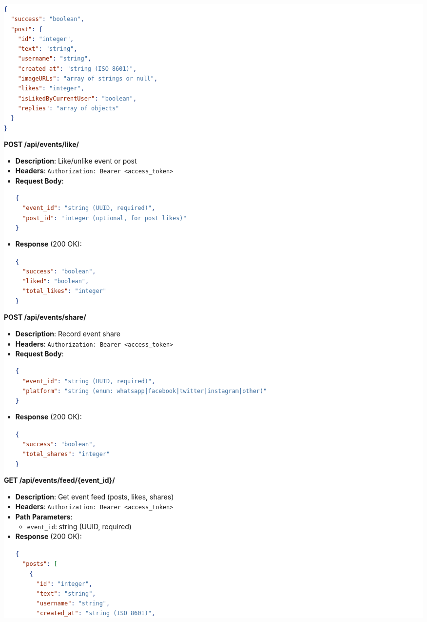   ```json
  {
    "success": "boolean",
    "post": {
      "id": "integer",
      "text": "string",
      "username": "string",
      "created_at": "string (ISO 8601)",
      "imageURLs": "array of strings or null",
      "likes": "integer",
      "isLikedByCurrentUser": "boolean",
      "replies": "array of objects"
    }
  }
  ```

**POST /api/events/like/**
- **Description**: Like/unlike event or post
- **Headers**: `Authorization: Bearer <access_token>`
- **Request Body**:
  ```json
  {
    "event_id": "string (UUID, required)",
    "post_id": "integer (optional, for post likes)"
  }
  ```
- **Response** (200 OK):
  ```json
  {
    "success": "boolean",
    "liked": "boolean",
    "total_likes": "integer"
  }
  ```

**POST /api/events/share/**
- **Description**: Record event share
- **Headers**: `Authorization: Bearer <access_token>`
- **Request Body**:
  ```json
  {
    "event_id": "string (UUID, required)",
    "platform": "string (enum: whatsapp|facebook|twitter|instagram|other)"
  }
  ```
- **Response** (200 OK):
  ```json
  {
    "success": "boolean",
    "total_shares": "integer"
  }
  ```

**GET /api/events/feed/{event_id}/**
- **Description**: Get event feed (posts, likes, shares)
- **Headers**: `Authorization: Bearer <access_token>`
- **Path Parameters**:
  - `event_id`: string (UUID, required)
- **Response** (200 OK):
  ```json
  {
    "posts": [
      {
        "id": "integer",
        "text": "string",
        "username": "string",
        "created_at": "string (ISO 8601)",
  ```